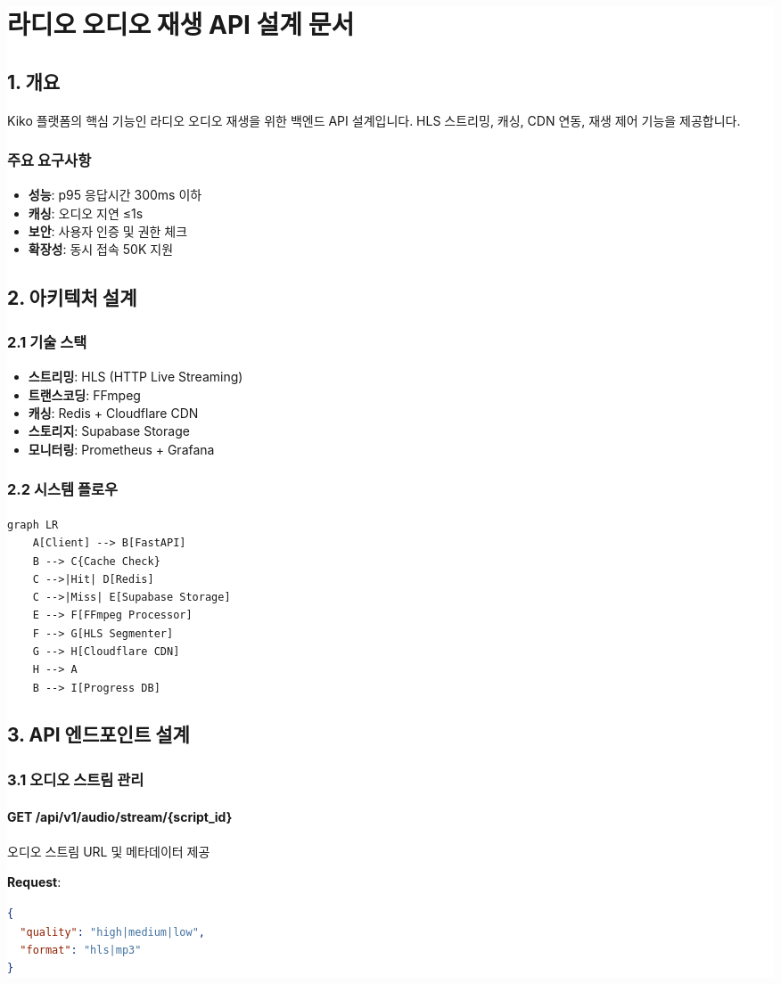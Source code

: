 # 라디오 오디오 재생 API 설계 문서

## 1. 개요

Kiko 플랫폼의 핵심 기능인 라디오 오디오 재생을 위한 백엔드 API 설계입니다.
HLS 스트리밍, 캐싱, CDN 연동, 재생 제어 기능을 제공합니다.

### 주요 요구사항

- **성능**: p95 응답시간 300ms 이하
- **캐싱**: 오디오 지연 ≤1s
- **보안**: 사용자 인증 및 권한 체크
- **확장성**: 동시 접속 50K 지원

## 2. 아키텍처 설계

### 2.1 기술 스택

- **스트리밍**: HLS (HTTP Live Streaming)
- **트랜스코딩**: FFmpeg
- **캐싱**: Redis + Cloudflare CDN
- **스토리지**: Supabase Storage
- **모니터링**: Prometheus + Grafana

### 2.2 시스템 플로우

```mermaid
graph LR
    A[Client] --> B[FastAPI]
    B --> C{Cache Check}
    C -->|Hit| D[Redis]
    C -->|Miss| E[Supabase Storage]
    E --> F[FFmpeg Processor]
    F --> G[HLS Segmenter]
    G --> H[Cloudflare CDN]
    H --> A
    B --> I[Progress DB]
```

## 3. API 엔드포인트 설계

### 3.1 오디오 스트림 관리

#### GET /api/v1/audio/stream/{script_id}

오디오 스트림 URL 및 메타데이터 제공

**Request**:

```json
{
  "quality": "high|medium|low",
  "format": "hls|mp3"
}
```
